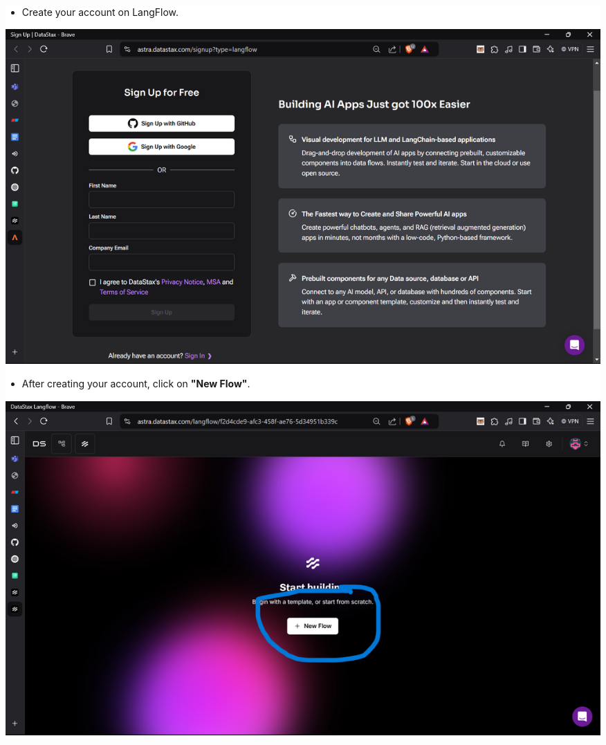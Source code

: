 - Create your account on LangFlow.

![Langflow Screenshot](<./Images/Screenshot%20(1516).png>)

- After creating your account, click on **"New Flow"**.

![Langflow Screenshot](<./Images/Screenshot%20(1517).png>)
